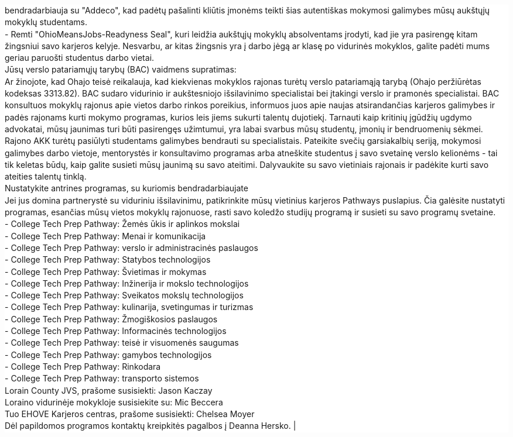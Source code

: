 bendradarbiauja su "Addeco", kad padėtų pašalinti kliūtis įmonėms teikti šias autentiškas mokymosi galimybes mūsų aukštųjų mokyklų studentams.<br/>- Remti "OhioMeansJobs-Readyness Seal", kuri leidžia aukštųjų mokyklų absolventams įrodyti, kad jie yra pasirengę kitam žingsniui savo karjeros kelyje. Nesvarbu, ar kitas žingsnis yra į darbo jėgą ar klasę po vidurinės mokyklos, galite padėti mums geriau paruošti studentus darbo vietai.<br/>Jūsų verslo patariamųjų tarybų (BAC) vaidmens supratimas:<br/>Ar žinojote, kad Ohajo teisė reikalauja, kad kiekvienas mokyklos rajonas turėtų verslo patariamąją tarybą (Ohajo peržiūrėtas kodeksas 3313.82). BAC sudaro vidurinio ir aukštesniojo išsilavinimo specialistai bei įtakingi verslo ir pramonės specialistai. BAC konsultuos mokyklų rajonus apie vietos darbo rinkos poreikius, informuos juos apie naujas atsirandančias karjeros galimybes ir padės rajonams kurti mokymo programas, kurios leis jiems sukurti talentų dujotiekį. Tarnauti kaip kritinių įgūdžių ugdymo advokatai, mūsų jaunimas turi būti pasirengęs užimtumui, yra labai svarbus mūsų studentų, įmonių ir bendruomenių sėkmei. Rajono AKK turėtų pasiūlyti studentams galimybes bendrauti su specialistais. Pateikite svečių garsiakalbių seriją, mokymosi galimybes darbo vietoje, mentorystės ir konsultavimo programas arba atneškite studentus į savo svetainę verslo kelionėms - tai tik keletas būdų, kaip galite susieti mūsų jaunimą su savo ateitimi. Dalyvaukite su savo vietiniais rajonais ir padėkite kurti savo ateities talentų tinklą.<br/>Nustatykite antrines programas, su kuriomis bendradarbiaujate<br/>Jei jus domina partnerystė su viduriniu išsilavinimu, patikrinkite mūsų vietinius karjeros Pathways puslapius. Čia galėsite nustatyti programas, esančias mūsų vietos mokyklų rajonuose, rasti savo koledžo studijų programą ir susieti su savo programų svetaine.<br/>- College Tech Prep Pathway: Žemės ūkis ir aplinkos mokslai<br/>- College Tech Prep Pathway: Menai ir komunikacija<br/>- College Tech Prep Pathway: verslo ir administracinės paslaugos<br/>- College Tech Prep Pathway: Statybos technologijos<br/>- College Tech Prep Pathway: Švietimas ir mokymas<br/>- College Tech Prep Pathway: Inžinerija ir mokslo technologijos<br/>- College Tech Prep Pathway: Sveikatos mokslų technologijos<br/>- College Tech Prep Pathway: kulinarija, svetingumas ir turizmas<br/>- College Tech Prep Pathway: Žmogiškosios paslaugos<br/>- College Tech Prep Pathway: Informacinės technologijos<br/>- College Tech Prep Pathway: teisė ir visuomenės saugumas<br/>- College Tech Prep Pathway: gamybos technologijos<br/>- College Tech Prep Pathway: Rinkodara<br/>- College Tech Prep Pathway: transporto sistemos<br/>Lorain County JVS, prašome susisiekti: Jason Kaczay<br/>Loraino vidurinėje mokykloje susisiekite su: Mic Beccera<br/>Tuo EHOVE Karjeros centras, prašome susisiekti: Chelsea Moyer<br/>Dėl papildomos programos kontaktų kreipkitės pagalbos į Deanna Hersko. |